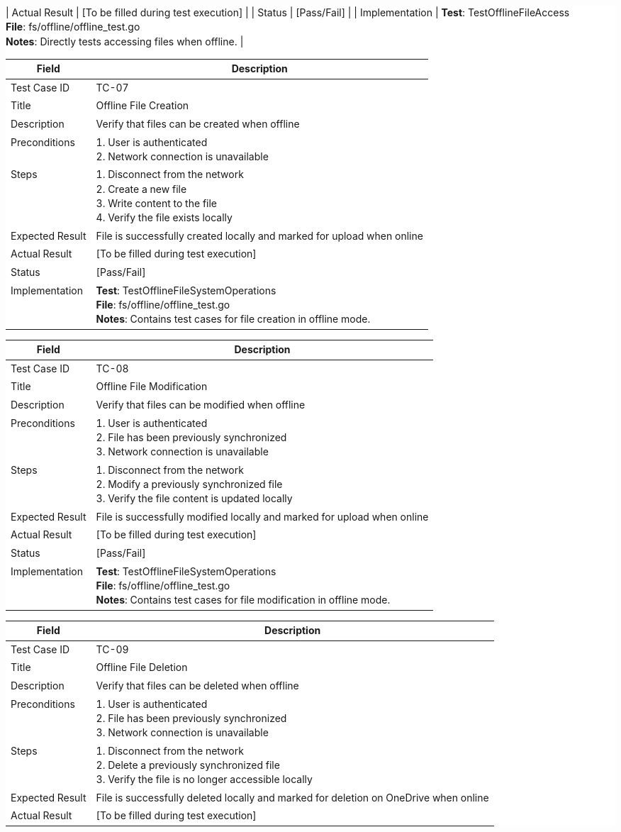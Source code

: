 | Actual Result   | [To be filled during test execution]                                                                                               |
| Status          | [Pass/Fail]                                                                                                                        |
| Implementation  | **Test**: TestOfflineFileAccess<br>**File**: fs/offline/offline_test.go<br>**Notes**: Directly tests accessing files when offline. |

| Field           | Description                                                                                                                                            |
|-----------------|--------------------------------------------------------------------------------------------------------------------------------------------------------|
| Test Case ID    | TC-07                                                                                                                                                  |
| Title           | Offline File Creation                                                                                                                                  |
| Description     | Verify that files can be created when offline                                                                                                          |
| Preconditions   | 1. User is authenticated<br>2. Network connection is unavailable                                                                                       |
| Steps           | 1. Disconnect from the network<br>2. Create a new file<br>3. Write content to the file<br>4. Verify the file exists locally                            |
| Expected Result | File is successfully created locally and marked for upload when online                                                                                 |
| Actual Result   | [To be filled during test execution]                                                                                                                   |
| Status          | [Pass/Fail]                                                                                                                                            |
| Implementation  | **Test**: TestOfflineFileSystemOperations<br>**File**: fs/offline/offline_test.go<br>**Notes**: Contains test cases for file creation in offline mode. |

| Field           | Description                                                                                                                                                |
|-----------------|------------------------------------------------------------------------------------------------------------------------------------------------------------|
| Test Case ID    | TC-08                                                                                                                                                      |
| Title           | Offline File Modification                                                                                                                                  |
| Description     | Verify that files can be modified when offline                                                                                                             |
| Preconditions   | 1. User is authenticated<br>2. File has been previously synchronized<br>3. Network connection is unavailable                                               |
| Steps           | 1. Disconnect from the network<br>2. Modify a previously synchronized file<br>3. Verify the file content is updated locally                                |
| Expected Result | File is successfully modified locally and marked for upload when online                                                                                    |
| Actual Result   | [To be filled during test execution]                                                                                                                       |
| Status          | [Pass/Fail]                                                                                                                                                |
| Implementation  | **Test**: TestOfflineFileSystemOperations<br>**File**: fs/offline/offline_test.go<br>**Notes**: Contains test cases for file modification in offline mode. |

| Field           | Description                                                                                                                                            |
|-----------------|--------------------------------------------------------------------------------------------------------------------------------------------------------|
| Test Case ID    | TC-09                                                                                                                                                  |
| Title           | Offline File Deletion                                                                                                                                  |
| Description     | Verify that files can be deleted when offline                                                                                                          |
| Preconditions   | 1. User is authenticated<br>2. File has been previously synchronized<br>3. Network connection is unavailable                                           |
| Steps           | 1. Disconnect from the network<br>2. Delete a previously synchronized file<br>3. Verify the file is no longer accessible locally                       |
| Expected Result | File is successfully deleted locally and marked for deletion on OneDrive when online                                                                   |
| Actual Result   | [To be filled during test execution]                                                                                                                   |
